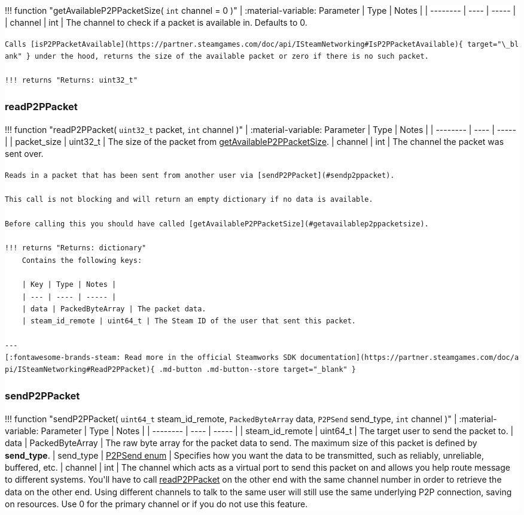 !!! function "getAvailableP2PPacketSize( `int` channel = 0 )"
	| :material-variable: Parameter | Type | Notes |
    | -------- | ---- | ----- |
    | channel | int | The channel to check if a packet is available in. Defaults to 0.

	Calls [isP2PPacketAvailable](https://partner.steamgames.com/doc/api/ISteamNetworking#IsP2PPacketAvailable){ target="\_blank" } under the hood, returns the size of the available packet or zero if there is no such packet.

	!!! returns "Returns: uint32_t"

### readP2PPacket

!!! function "readP2PPacket( `uint32_t` packet, `int` channel )"
	| :material-variable: Parameter | Type | Notes |
    | -------- | ---- | ----- |
    | packet_size | uint32_t | The size of the packet from [getAvailableP2PPacketSize](#getavailablep2ppacketsize).
    | channel | int | The channel the packet was sent over.

    Reads in a packet that has been sent from another user via [sendP2PPacket](#sendp2ppacket).

	This call is not blocking and will return an empty dictionary if no data is available.

	Before calling this you should have called [getAvailableP2PPacketSize](#getavailablep2ppacketsize).

	!!! returns "Returns: dictionary"
		Contains the following keys:

		| Key | Type | Notes |
        | --- | ---- | ----- |
		| data | PackedByteArray | The packet data.
		| steam_id_remote | uint64_t | The Steam ID of the user that sent this packet.

    ---
    [:fontawesome-brands-steam: Read more in the official Steamworks SDK documentation](https://partner.steamgames.com/doc/api/ISteamNetworking#ReadP2PPacket){ .md-button .md-button--store target="_blank" }

### sendP2PPacket

!!! function "sendP2PPacket( `uint64_t` steam_id_remote, `PackedByteArray` data, `P2PSend` send_type, `int` channel )"
	| :material-variable: Parameter | Type | Notes |
    | -------- | ---- | ----- |
    | steam_id_remote | uint64_t | The target user to send the packet to.
    | data | PackedByteArray | The raw byte array for the packet data to send. The maximum size of this packet is defined by **send_type**.
    | send_type | [P2PSend enum](#p2psend) | Specifies how you want the data to be transmitted, such as reliably, unreliable, buffered, etc.
    | channel | int | The channel which acts as a virtual port to send this packet on and allows you help route message to different systems. You'll have to call [readP2PPacket](#readp2ppacket) on the other end with the same channel number in order to retrieve the data on the other end. Using different channels to talk to the same user will still use the same underlying P2P connection, saving on resources. Use 0 for the primary channel or if you do not use this feature.
